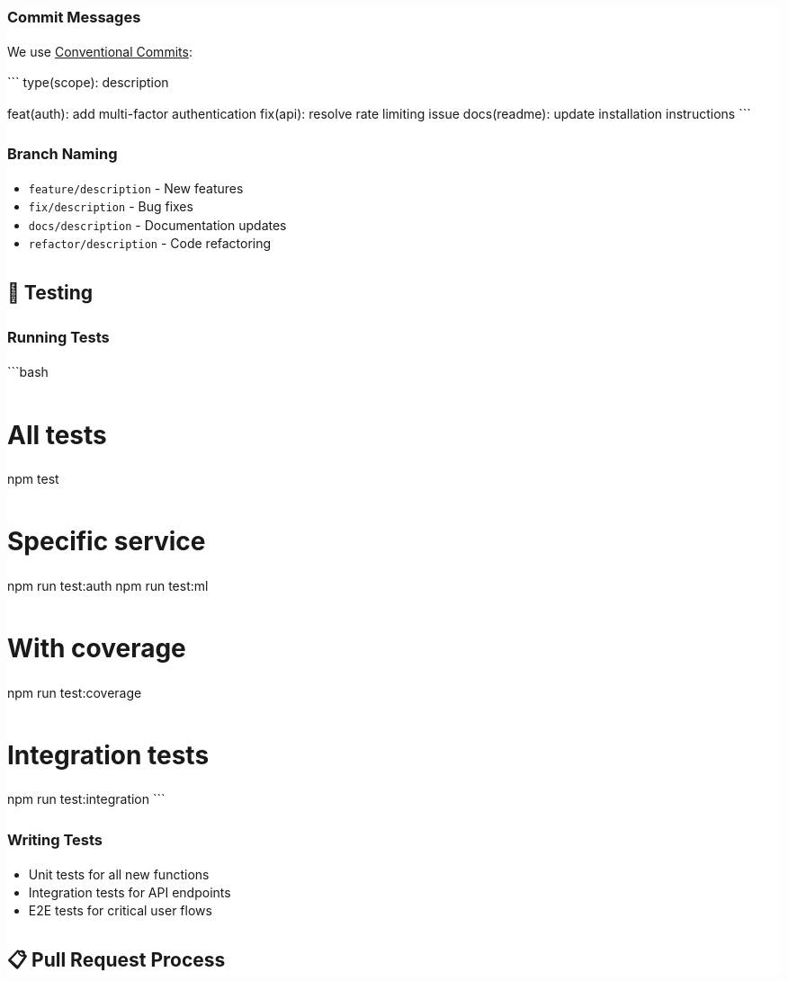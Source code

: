 ### Commit Messages

We use [Conventional Commits](https://www.conventionalcommits.org/):

\`\`\`
type(scope): description

feat(auth): add multi-factor authentication
fix(api): resolve rate limiting issue
docs(readme): update installation instructions
\`\`\`

### Branch Naming

- `feature/description` - New features
- `fix/description` - Bug fixes
- `docs/description` - Documentation updates
- `refactor/description` - Code refactoring

## 🧪 Testing

### Running Tests

\`\`\`bash
# All tests
npm test

# Specific service
npm run test:auth
npm run test:ml

# With coverage
npm run test:coverage

# Integration tests
npm run test:integration
\`\`\`

### Writing Tests

- Unit tests for all new functions
- Integration tests for API endpoints
- E2E tests for critical user flows

## 📋 Pull Request Process

